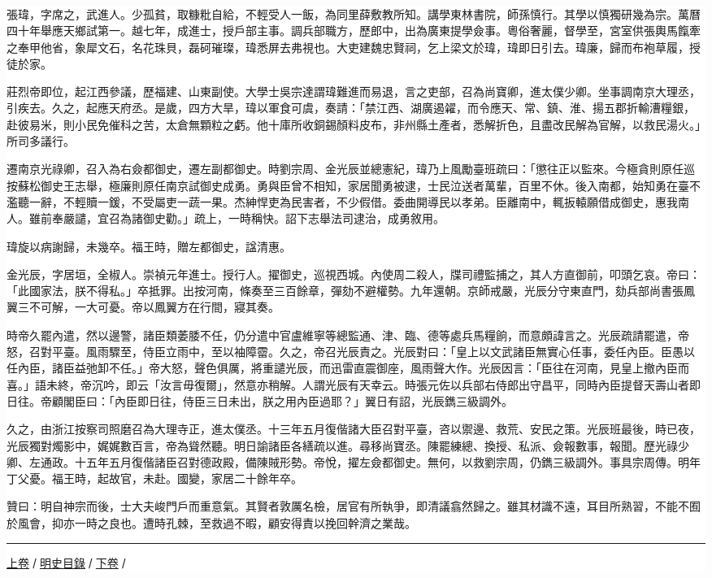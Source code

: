 張瑋，字席之，武進人。少孤貧，取糠粃自給，不輕受人一飯，為同里薛敷教所知。講學東林書院，師孫慎行。其學以慎獨研幾為宗。萬曆四十年舉應天鄉試第一。越七年，成進士，授戶部主事。調兵部職方，歷郎中，出為廣東提學僉事。粵俗奢麗，督學至，宮室供張輿馬餼牽之奉甲他省，象犀文石，名花珠貝，磊砢璀璨，瑋悉屏去弗視也。大吏建魏忠賢祠，乞上梁文於瑋，瑋即日引去。瑋廉，歸而布袍草履，授徒於家。

莊烈帝即位，起江西參議，歷福建、山東副使。大學士吳宗達謂瑋難進而易退，言之吏部，召為尚寶卿，進太僕少卿。坐事調南京大理丞，引疾去。久之，起應天府丞。是歲，四方大旱，瑋以軍食可虞，奏請：「禁江西、湖廣遏糴，而令應天、常、鎮、淮、揚五郡折輸漕糧銀，赴彼易米，則小民免催科之苦，太倉無顆粒之虧。他十庫所收銅錫顏料皮布，非州縣土產者，悉解折色，且盡改民解為官解，以救民湯火。」所司多議行。

遷南京光祿卿，召入為右僉都御史，遷左副都御史。時劉宗周、金光辰並總憲紀，瑋乃上風勵臺班疏曰：「懲往正以監來。今極貪則原任巡按蘇松御史王志舉，極廉則原任南京試御史成勇。勇與臣曾不相知，家居聞勇被逮，士民泣送者萬輩，百里不休。後入南都，始知勇在臺不濫聽一辭，不輕贖一鍰，不受屬吏一蔬一果。杰紳悍吏為民害者，不少假借。委曲開導民以孝弟。臣離南中，輒扳轅願借成御史，惠我南人。雖前奉嚴譴，宜召為諸御史勸。」疏上，一時稱快。詔下志舉法司逮治，成勇敘用。

瑋旋以病謝歸，未幾卒。福王時，贈左都御史，諡清惠。  

金光辰，字居垣，全椒人。崇禎元年進士。授行人。擢御史，巡視西城。內使周二殺人，牒司禮監捕之，其人方直御前，叩頭乞哀。帝曰：「此國家法，朕不得私。」卒抵罪。出按河南，條奏至三百餘章，彈劾不避權勢。九年還朝。京師戒嚴，光辰分守東直門，劾兵部尚書張鳳翼三不可解，一大可憂。帝以鳳翼方在行間，寢其奏。

時帝久罷內遣，然以邊警，諸臣類萎腇不任，仍分遣中官盧維寧等總監通、津、臨、德等處兵馬糧餉，而意頗諱言之。光辰疏請罷遣，帝怒，召對平臺。風雨驟至，侍臣立雨中，至以袖障霤。久之，帝召光辰責之。光辰對曰：「皇上以文武諸臣無實心任事，委任內臣。臣愚以任內臣，諸臣益弛卸不任。」帝大怒，聲色俱厲，將重譴光辰，而迅雷直震御座，風雨聲大作。光辰因言：「臣往在河南，見皇上撤內臣而喜。」語未終，帝沉吟，即云「汝言毋復爾」，然意亦稍解。人謂光辰有天幸云。時張元佐以兵部右侍郎出守昌平，同時內臣提督天壽山者即日往。帝顧閣臣曰：「內臣即日往，侍臣三日未出，朕之用內臣過耶？」翼日有詔，光辰鐫三級調外。

久之，由浙江按察司照磨召為大理寺正，進太僕丞。十三年五月復偕諸大臣召對平臺，咨以禦邊、救荒、安民之策。光辰班最後，時已夜，光辰獨對燭影中，娓娓數百言，帝為聳然聽。明日諭諸臣各繕疏以進。尋移尚寶丞。陳罷練總、換授、私派、僉報數事，報聞。歷光祿少卿、左通政。十五年五月復偕諸臣召對德政殿，備陳賊形勢。帝悅，擢左僉都御史。無何，以救劉宗周，仍鐫三級調外。事具宗周傳。明年丁父憂。福王時，起故官，未赴。國變，家居二十餘年卒。  

贊曰：明自神宗而後，士大夫峻門戶而重意氣。其賢者敦厲名檢，居官有所執爭，即清議翕然歸之。雖其材識不遠，耳目所熟習，不能不囿於風會，抑亦一時之良也。遭時孔棘，至救過不暇，顧安得責以挽回幹濟之業哉。    

* * *

  [上卷](253.md) / [明史目錄](a24.md) / [下卷](255.md) / 

    